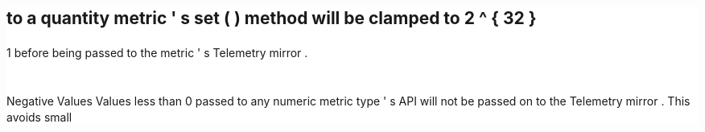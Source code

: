 to
a
quantity
metric
'
s
set
(
)
method
will
be
clamped
to
2
^
{
32
}
-
1
before
being
passed
to
the
metric
'
s
Telemetry
mirror
.
#
#
#
#
Negative
Values
Values
less
than
0
passed
to
any
numeric
metric
type
'
s
API
will
not
be
passed
on
to
the
Telemetry
mirror
.
This
avoids
small